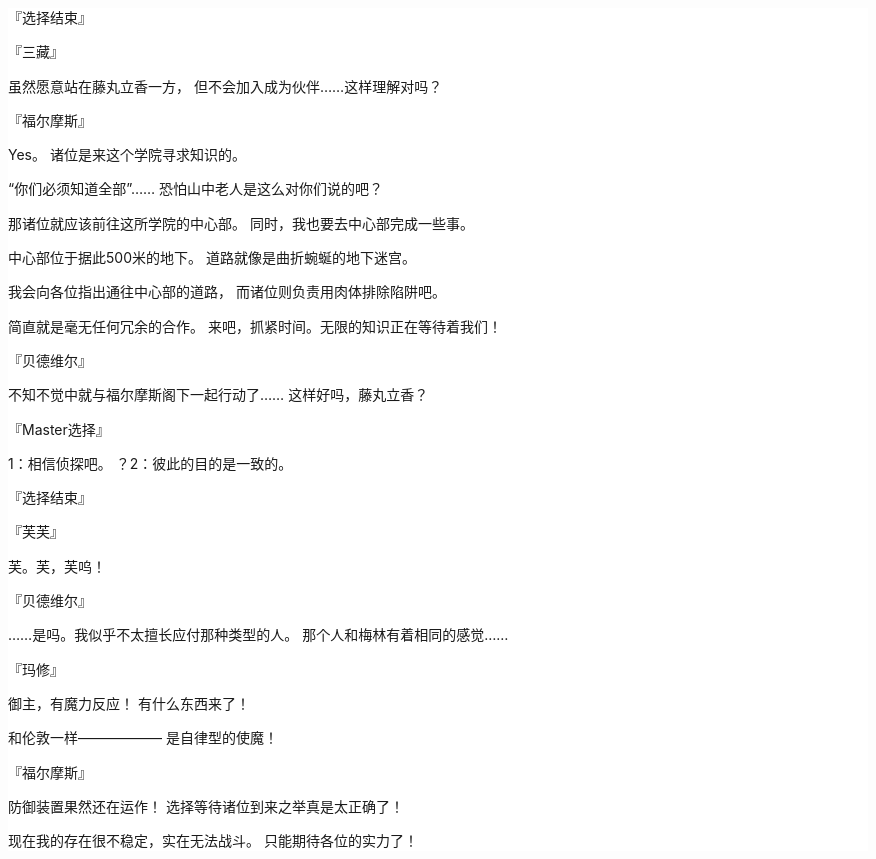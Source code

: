 『选择结束』

『三藏』

虽然愿意站在藤丸立香一方，
但不会加入成为伙伴……这样理解对吗？

『福尔摩斯』

Yes。
诸位是来这个学院寻求知识的。

“你们必须知道全部”……
恐怕山中老人是这么对你们说的吧？

那诸位就应该前往这所学院的中心部。
同时，我也要去中心部完成一些事。

中心部位于据此500米的地下。
道路就像是曲折蜿蜒的地下迷宫。

我会向各位指出通往中心部的道路，
而诸位则负责用肉体排除陷阱吧。

简直就是毫无任何冗余的合作。
来吧，抓紧时间。无限的知识正在等待着我们！

『贝德维尔』

不知不觉中就与福尔摩斯阁下一起行动了……
这样好吗，藤丸立香？

『Master选择』

1：相信侦探吧。
？2：彼此的目的是一致的。

『选择结束』

『芙芙』

芙。芙，芙呜！

『贝德维尔』

……是吗。我似乎不太擅长应付那种类型的人。
那个人和梅林有着相同的感觉……

『玛修』

御主，有魔力反应！
有什么东西来了！

和伦敦一样——————
是自律型的使魔！

『福尔摩斯』

防御装置果然还在运作！
选择等待诸位到来之举真是太正确了！

现在我的存在很不稳定，实在无法战斗。
只能期待各位的实力了！
